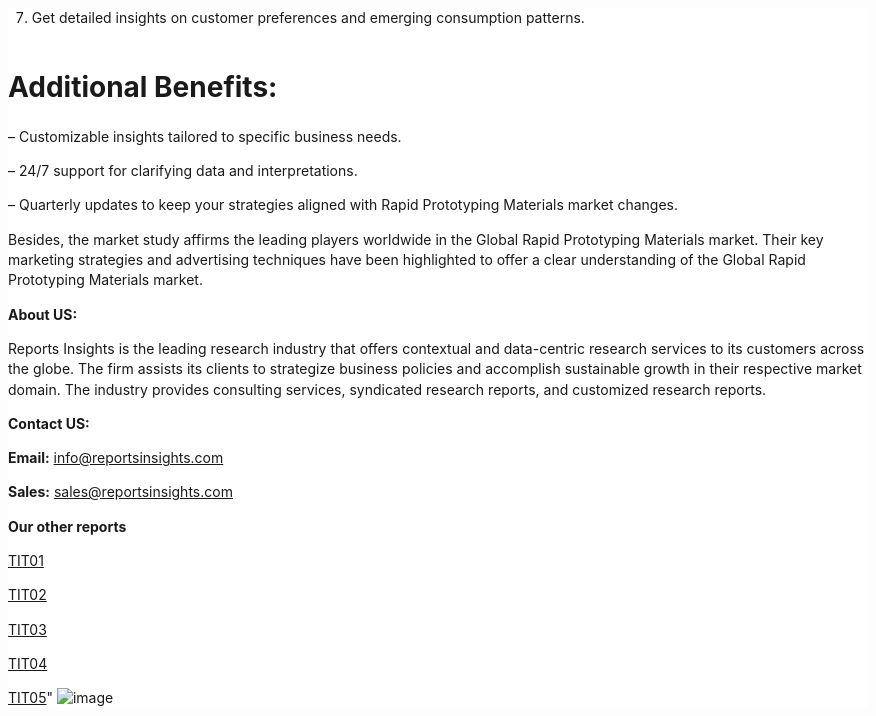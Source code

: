 7. Get detailed insights on customer preferences and emerging consumption patterns.

# <strong>Additional Benefits:</strong>

– Customizable insights tailored to specific business needs.

– 24/7 support for clarifying data and interpretations.

– Quarterly updates to keep your strategies aligned with Rapid Prototyping Materials market changes.

Besides, the market study affirms the leading players worldwide in the Global Rapid Prototyping Materials market. Their key marketing strategies and advertising techniques have been highlighted to offer a clear understanding of the Global Rapid Prototyping Materials market.

<strong><strong>About US</strong>:</strong>

Reports Insights is the leading research industry that offers contextual and data-centric research services to its customers across the globe. The firm assists its clients to strategize business policies and accomplish sustainable growth in their respective market domain. The industry provides consulting services, syndicated research reports, and customized research reports.

<strong>Contact US:</strong>

<p class=><b>Email:</b> <a href=mailto:info@reportsinsights.com>info@reportsinsights.com</a></p>
<p class=><b>Sales:</b> <a href=mailto:sales@reportsinsights.com>sales@reportsinsights.com</a></p>

<strong>Our other reports</strong>

<a href=LIN01>TIT01</a>

<a href=LIN02>TIT02</a>

<a href=LIN03>TIT03</a>

<a href=LIN04>TIT04</a>

<a href=LIN05>TIT05</a>"
![image](https://github.com/user-attachments/assets/6d438afb-67b5-4003-89ff-e9ef8ab70b87)
